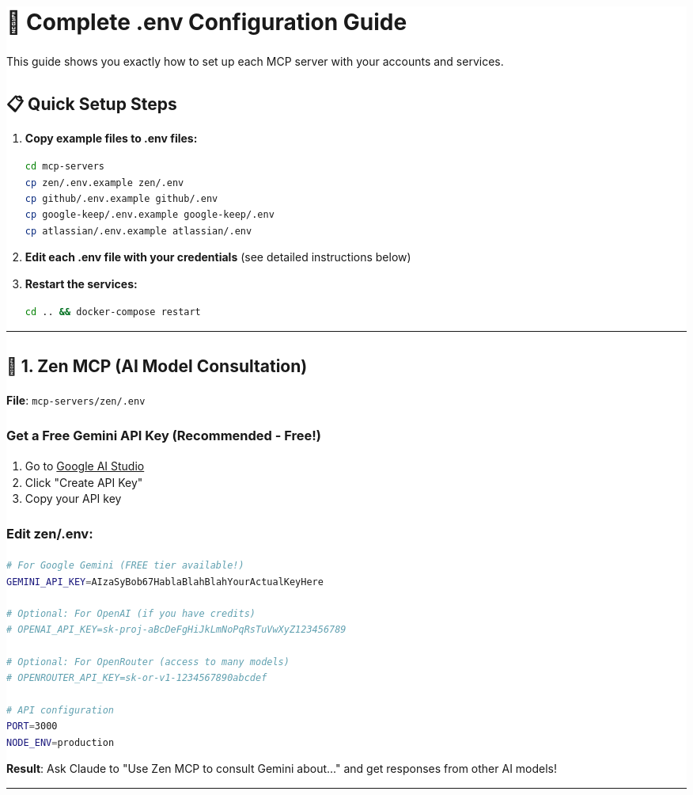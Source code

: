 # 🔧 Complete .env Configuration Guide

This guide shows you exactly how to set up each MCP server with your accounts and services.

## 📋 **Quick Setup Steps**

1. **Copy example files to .env files:**
   ```bash
   cd mcp-servers
   cp zen/.env.example zen/.env
   cp github/.env.example github/.env  
   cp google-keep/.env.example google-keep/.env
   cp atlassian/.env.example atlassian/.env
   ```

2. **Edit each .env file with your credentials** (see detailed instructions below)

3. **Restart the services:**
   ```bash
   cd .. && docker-compose restart
   ```

---

## 🧠 **1. Zen MCP (AI Model Consultation)**

**File**: `mcp-servers/zen/.env`

### Get a Free Gemini API Key (Recommended - Free!)
1. Go to [Google AI Studio](https://makersuite.google.com/app/apikey)
2. Click "Create API Key"
3. Copy your API key

### Edit zen/.env:
```bash
# For Google Gemini (FREE tier available!)
GEMINI_API_KEY=AIzaSyBob67HablaBlahBlahYourActualKeyHere

# Optional: For OpenAI (if you have credits)
# OPENAI_API_KEY=sk-proj-aBcDeFgHiJkLmNoPqRsTuVwXyZ123456789

# Optional: For OpenRouter (access to many models)  
# OPENROUTER_API_KEY=sk-or-v1-1234567890abcdef

# API configuration
PORT=3000
NODE_ENV=production
```

**Result**: Ask Claude to "Use Zen MCP to consult Gemini about..." and get responses from other AI models!

---